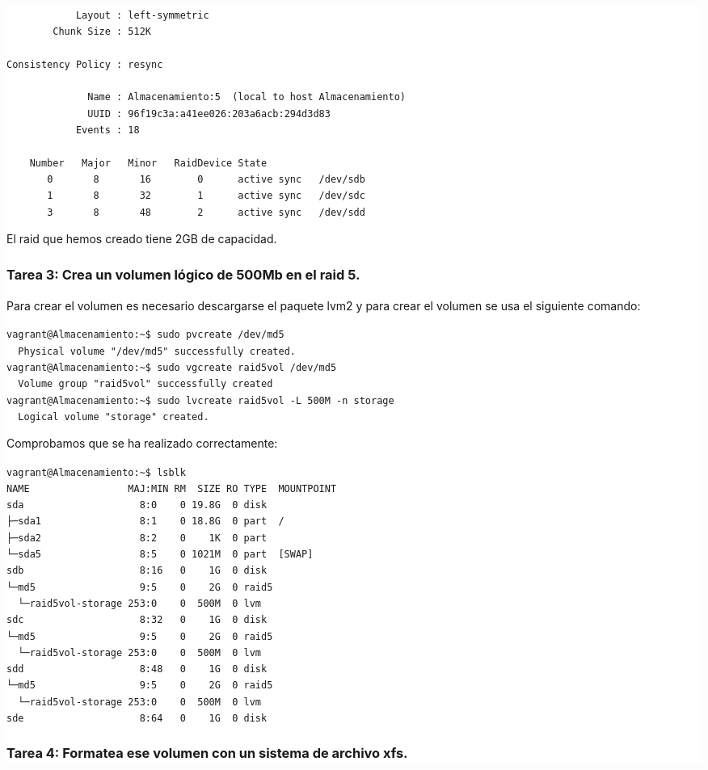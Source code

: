 ~~~
            Layout : left-symmetric
        Chunk Size : 512K

Consistency Policy : resync

              Name : Almacenamiento:5  (local to host Almacenamiento)
              UUID : 96f19c3a:a41ee026:203a6acb:294d3d83
            Events : 18

    Number   Major   Minor   RaidDevice State
       0       8       16        0      active sync   /dev/sdb
       1       8       32        1      active sync   /dev/sdc
       3       8       48        2      active sync   /dev/sdd
~~~

El raid que hemos creado tiene 2GB de capacidad.


### Tarea 3: Crea un volumen lógico de 500Mb en el raid 5.

Para crear el volumen es necesario descargarse el paquete lvm2 y para crear el volumen se usa el siguiente comando:

~~~
vagrant@Almacenamiento:~$ sudo pvcreate /dev/md5
  Physical volume "/dev/md5" successfully created.
vagrant@Almacenamiento:~$ sudo vgcreate raid5vol /dev/md5
  Volume group "raid5vol" successfully created
vagrant@Almacenamiento:~$ sudo lvcreate raid5vol -L 500M -n storage
  Logical volume "storage" created.
~~~

Comprobamos que se ha realizado correctamente:

~~~
vagrant@Almacenamiento:~$ lsblk
NAME                 MAJ:MIN RM  SIZE RO TYPE  MOUNTPOINT
sda                    8:0    0 19.8G  0 disk  
├─sda1                 8:1    0 18.8G  0 part  /
├─sda2                 8:2    0    1K  0 part  
└─sda5                 8:5    0 1021M  0 part  [SWAP]
sdb                    8:16   0    1G  0 disk  
└─md5                  9:5    0    2G  0 raid5 
  └─raid5vol-storage 253:0    0  500M  0 lvm   
sdc                    8:32   0    1G  0 disk  
└─md5                  9:5    0    2G  0 raid5 
  └─raid5vol-storage 253:0    0  500M  0 lvm   
sdd                    8:48   0    1G  0 disk  
└─md5                  9:5    0    2G  0 raid5 
  └─raid5vol-storage 253:0    0  500M  0 lvm   
sde                    8:64   0    1G  0 disk  
~~~


### Tarea 4: Formatea ese volumen con un sistema de archivo xfs.

